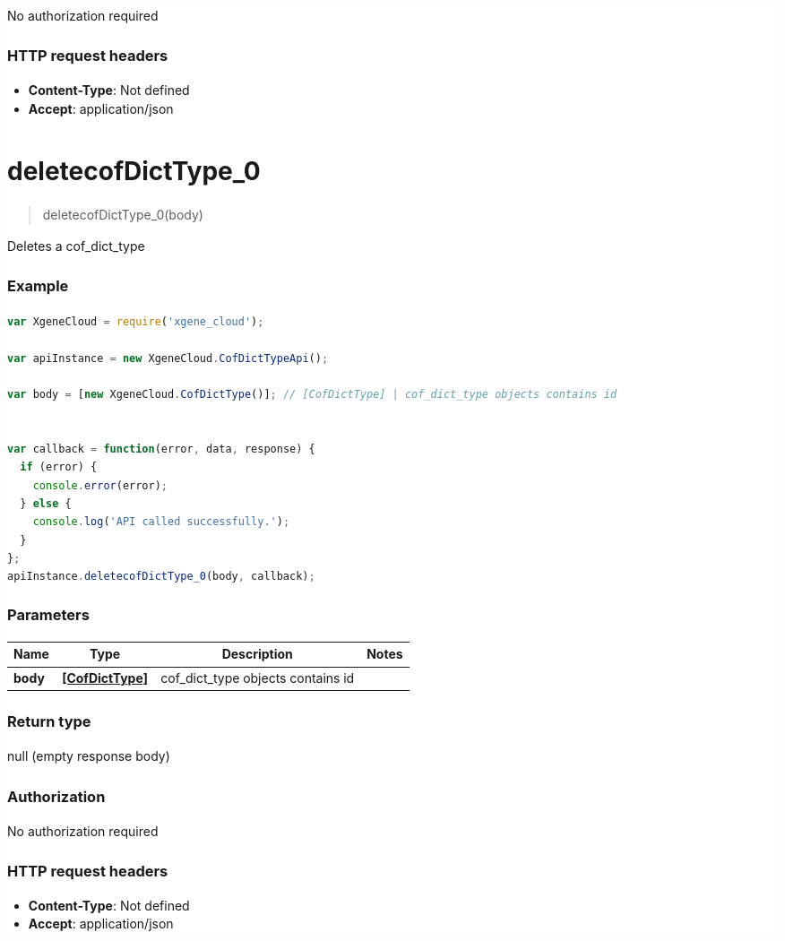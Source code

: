 No authorization required

### HTTP request headers

 - **Content-Type**: Not defined
 - **Accept**: application/json

<a name="deletecofDictType_0"></a>
# **deletecofDictType_0**
> deletecofDictType_0(body)

Deletes a cof_dict_type



### Example
```javascript
var XgeneCloud = require('xgene_cloud');

var apiInstance = new XgeneCloud.CofDictTypeApi();

var body = [new XgeneCloud.CofDictType()]; // [CofDictType] | cof_dict_type objects contains id


var callback = function(error, data, response) {
  if (error) {
    console.error(error);
  } else {
    console.log('API called successfully.');
  }
};
apiInstance.deletecofDictType_0(body, callback);
```

### Parameters

Name | Type | Description  | Notes
------------- | ------------- | ------------- | -------------
 **body** | [**[CofDictType]**](CofDictType.md)| cof_dict_type objects contains id | 

### Return type

null (empty response body)

### Authorization

No authorization required

### HTTP request headers

 - **Content-Type**: Not defined
 - **Accept**: application/json
